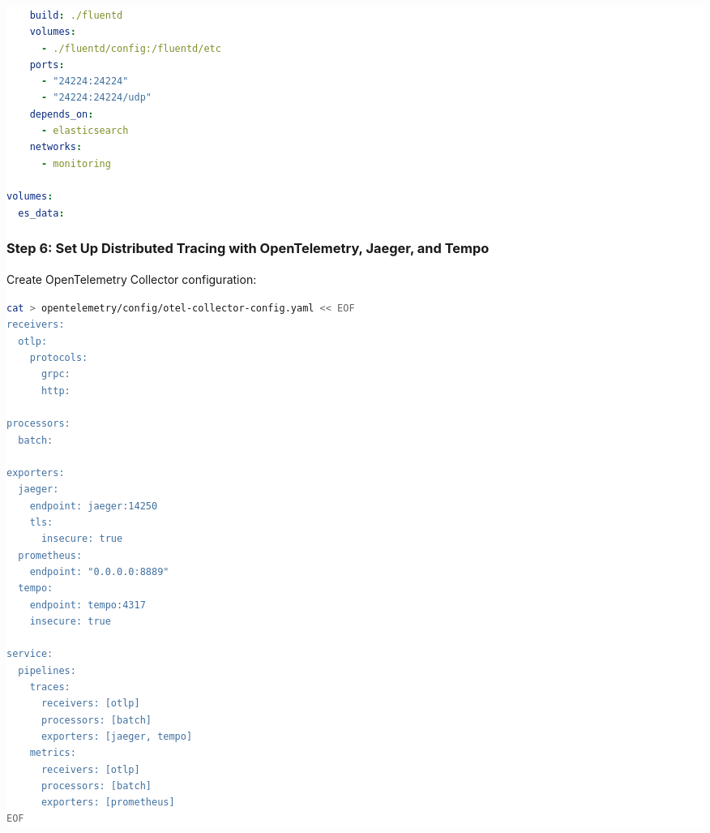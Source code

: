 ```yaml
    build: ./fluentd
    volumes:
      - ./fluentd/config:/fluentd/etc
    ports:
      - "24224:24224"
      - "24224:24224/udp"
    depends_on:
      - elasticsearch
    networks:
      - monitoring

volumes:
  es_data:
```

### Step 6: Set Up Distributed Tracing with OpenTelemetry, Jaeger, and Tempo

Create OpenTelemetry Collector configuration:

```bash
cat > opentelemetry/config/otel-collector-config.yaml << EOF
receivers:
  otlp:
    protocols:
      grpc:
      http:

processors:
  batch:

exporters:
  jaeger:
    endpoint: jaeger:14250
    tls:
      insecure: true
  prometheus:
    endpoint: "0.0.0.0:8889"
  tempo:
    endpoint: tempo:4317
    insecure: true

service:
  pipelines:
    traces:
      receivers: [otlp]
      processors: [batch]
      exporters: [jaeger, tempo]
    metrics:
      receivers: [otlp]
      processors: [batch]
      exporters: [prometheus]
EOF
```
